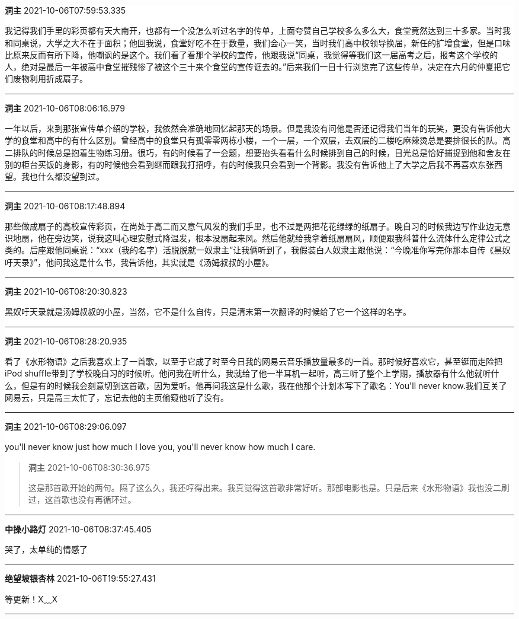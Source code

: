 
**洞主** 2021-10-06T07:59:53.335

我记得我们手里的彩页都有天大南开，也都有一个没怎么听过名字的传单，上面夸赞自己学校多么多么大，食堂竟然达到三十多家。当时我和同桌说，大学之大不在于面积；他回我说，食堂好吃不在于数量，我们会心一笑，当时我们高中校领导换届，新任的扩增食堂，但是口味比原来反而有所下降，他嘲讽的是这个。我们看了看那个学校的宣传，他跟我说“同桌，我觉得等我们这一届高考之后，报考这个学校的人，绝对是最后一年被高中食堂摧残惨了被这个三十来个食堂的宣传诓去的。”后来我们一目十行浏览完了这些传单，决定在六月的仲夏把它们废物利用折成扇子。

---

**洞主** 2021-10-06T08:06:16.979

一年以后，来到那张宣传单介绍的学校，我依然会准确地回忆起那天的场景。但是我没有问他是否还记得我们当年的玩笑，更没有告诉他大学的食堂和高中的有什么区别。曾经高中的食堂只有孤零零两栋小楼，一个一层，一个双层，去双层的二楼吃麻辣烫总是要排很长的队。高二排队的时候总是抱着生物练习册。很巧，有的时候看了一会题，想要抬头看看什么时候排到自己的时候，目光总是恰好捕捉到他和舍友在别的柜台买饭的身影，有的时候他会看到继而跟我打招呼，有的时候我只会看到一个背影。我没有告诉他上了大学之后我不再喜欢东张西望。我也什么都没望到过。

---

**洞主** 2021-10-06T08:17:48.894

那些做成扇子的高校宣传彩页，在尚处于高二而又意气风发的我们手里，也不过是两把花花绿绿的纸扇子。晚自习的时候我边写作业边无意识地扇，他在旁边笑，说我这叫心理安慰式降温发，根本没扇起来风。然后他就给我拿着纸扇扇风，顺便跟我科普什么流体什么定律公式之类的。后座跟他同桌说：“xxx（我的名字）活脱脱就一奴隶主”让我俩听到了，我假装白人奴隶主跟他说：“今晚准你写完你那本自传《黑奴吁天录》”，他问我这是什么书，我告诉他，其实就是《汤姆叔叔的小屋》。

---

**洞主** 2021-10-06T08:20:30.823

黑奴吁天录就是汤姆叔叔的小屋，当然，它不是什么自传，只是清末第一次翻译的时候给了它一个这样的名字。

---

**洞主** 2021-10-06T08:28:20.935

看了《水形物语》之后我喜欢上了一首歌，以至于它成了时至今日我的网易云音乐播放量最多的一首。那时候好喜欢它，甚至铤而走险把iPod shuffle带到了学校晚自习的时候听。他问我在听什么，我就给了他一半耳机一起听，高三听了整个上学期，播放器有什么他就听什么，但是有的时候我会刻意切到这首歌，因为爱听。他再问我这是什么歌，我在他那个计划本写下了歌名：You'll never know.我们互关了网易云，只是高三太忙了，忘记去他的主页偷窥他听了没有。

---

**洞主** 2021-10-06T08:29:06.097

you'll never know just how much I love you, you'll never know how much I care.

> **洞主** 2021-10-06T08:30:36.975
> 
> 这是那首歌开始的两句。隔了这么久，我还哼得出来。我真觉得这首歌非常好听。那部电影也是。只是后来《水形物语》我也没二刷过，这首歌也没有再循环过。


---

**中操小路灯** 2021-10-06T08:37:45.405

哭了，太单纯的情感了

---

**绝望坡银杏林** 2021-10-06T19:55:27.431

等更新！X﹏X

---
